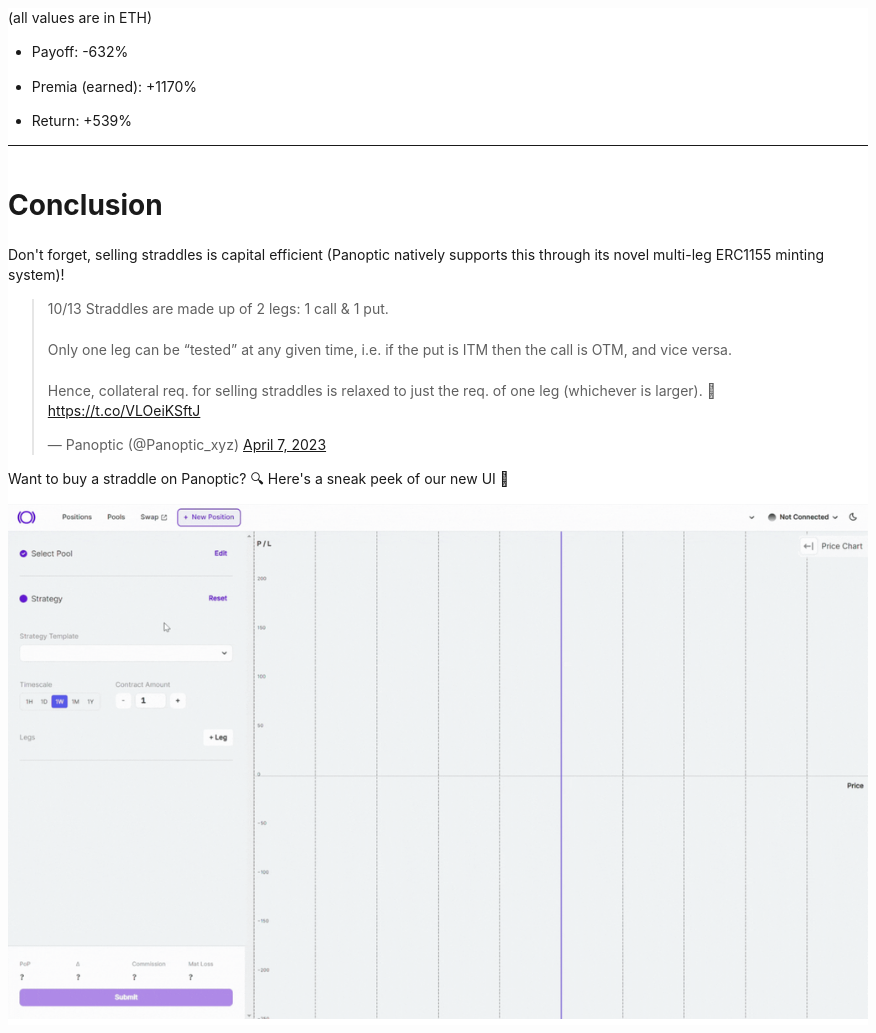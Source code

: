 (all values are in ETH)

-   Payoff: -632%
    
-   Premia (earned): +1170%
    
-   Return: +539%
    

----------

# Conclusion

Don't forget, selling straddles is capital efficient (Panoptic natively supports this through its novel multi-leg ERC1155 minting system)!

<blockquote class="twitter-tweet" data-conversation="none"><p lang="en" dir="ltr">10/13 Straddles are made up of 2 legs: 1 call &amp; 1 put.<br/><br/>Only one leg can be “tested” at any given time, i.e. if the put is ITM then the call is OTM, and vice versa.<br/><br/>Hence, collateral req. for selling straddles is relaxed to just the req. of one leg (whichever is larger). 🤯 <a href="https://t.co/VLOeiKSftJ">https://t.co/VLOeiKSftJ</a></p>&mdash; Panoptic (@Panoptic_xyz) <a href="https://twitter.com/Panoptic_xyz/status/1644369525062897665?ref_src=twsrc%5Etfw">April 7, 2023</a></blockquote> <script async src="https://platform.twitter.com/widgets.js" charset="utf-8"></script>

Want to buy a straddle on Panoptic? 🔍 Here's a sneak peek of our new UI 👀

![img-9](./img-9.gif)
